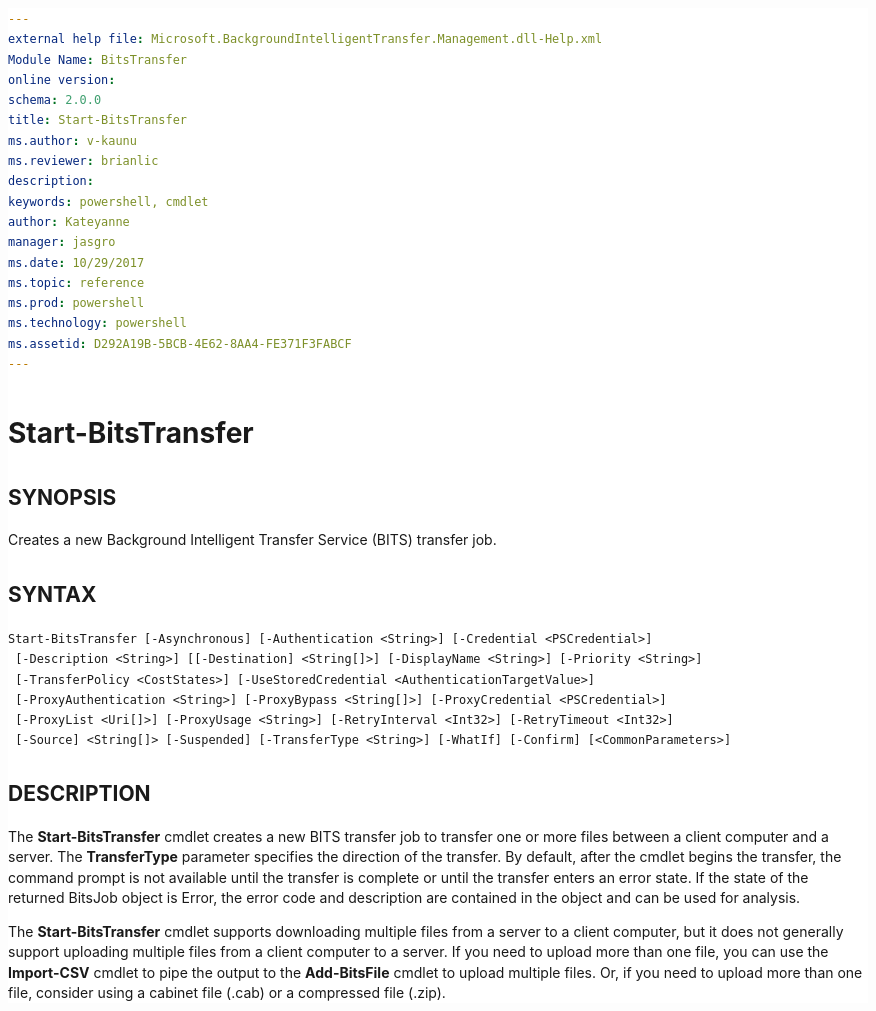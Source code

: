 ```yaml
---
external help file: Microsoft.BackgroundIntelligentTransfer.Management.dll-Help.xml
Module Name: BitsTransfer
online version: 
schema: 2.0.0
title: Start-BitsTransfer
ms.author: v-kaunu
ms.reviewer: brianlic
description: 
keywords: powershell, cmdlet
author: Kateyanne
manager: jasgro
ms.date: 10/29/2017
ms.topic: reference
ms.prod: powershell
ms.technology: powershell
ms.assetid: D292A19B-5BCB-4E62-8AA4-FE371F3FABCF
---
```


# Start-BitsTransfer

## SYNOPSIS
Creates a new Background Intelligent Transfer Service (BITS) transfer job.

## SYNTAX

```
Start-BitsTransfer [-Asynchronous] [-Authentication <String>] [-Credential <PSCredential>]
 [-Description <String>] [[-Destination] <String[]>] [-DisplayName <String>] [-Priority <String>]
 [-TransferPolicy <CostStates>] [-UseStoredCredential <AuthenticationTargetValue>]
 [-ProxyAuthentication <String>] [-ProxyBypass <String[]>] [-ProxyCredential <PSCredential>]
 [-ProxyList <Uri[]>] [-ProxyUsage <String>] [-RetryInterval <Int32>] [-RetryTimeout <Int32>]
 [-Source] <String[]> [-Suspended] [-TransferType <String>] [-WhatIf] [-Confirm] [<CommonParameters>]
```

## DESCRIPTION
The **Start-BitsTransfer** cmdlet creates a new BITS transfer job to transfer one or more files between a client computer and a server.
The **TransferType** parameter specifies the direction of the transfer.
By default, after the cmdlet begins the transfer, the command prompt is not available until the transfer is complete or until the transfer enters an error state.
If the state of the returned BitsJob object is Error, the error code and description are contained in the object and can be used for analysis.

The **Start-BitsTransfer** cmdlet supports downloading multiple files from a server to a client computer, but it does not generally support uploading multiple files from a client computer to a server.
If you need to upload more than one file, you can use the **Import-CSV** cmdlet to pipe the output to the **Add-BitsFile** cmdlet to upload multiple files.
Or, if you need to upload more than one file, consider using a cabinet file (.cab) or a compressed file (.zip).
